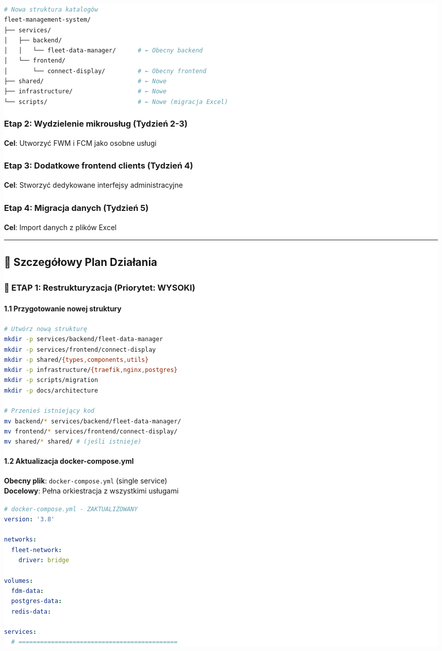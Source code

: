 ```bash
# Nowa struktura katalogów
fleet-management-system/
├── services/
│   ├── backend/
│   │   └── fleet-data-manager/      # ← Obecny backend
│   └── frontend/
│       └── connect-display/         # ← Obecny frontend
├── shared/                          # ← Nowe
├── infrastructure/                  # ← Nowe
└── scripts/                         # ← Nowe (migracja Excel)
```

### Etap 2: Wydzielenie mikrousług (Tydzień 2-3)
**Cel**: Utworzyć FWM i FCM jako osobne usługi

### Etap 3: Dodatkowe frontend clients (Tydzień 4)
**Cel**: Stworzyć dedykowane interfejsy administracyjne

### Etap 4: Migracja danych (Tydzień 5)
**Cel**: Import danych z plików Excel

---

## 📝 Szczegółowy Plan Działania

### 🔧 ETAP 1: Restrukturyzacja (Priorytet: WYSOKI)

#### 1.1 Przygotowanie nowej struktury

```bash
# Utwórz nową strukturę
mkdir -p services/backend/fleet-data-manager
mkdir -p services/frontend/connect-display
mkdir -p shared/{types,components,utils}
mkdir -p infrastructure/{traefik,nginx,postgres}
mkdir -p scripts/migration
mkdir -p docs/architecture

# Przenieś istniejący kod
mv backend/* services/backend/fleet-data-manager/
mv frontend/* services/frontend/connect-display/
mv shared/* shared/ # (jeśli istnieje)
```

#### 1.2 Aktualizacja docker-compose.yml

**Obecny plik**: `docker-compose.yml` (single service)  
**Docelowy**: Pełna orkiestracja z wszystkimi usługami

```yaml
# docker-compose.yml - ZAKTUALIZOWANY
version: '3.8'

networks:
  fleet-network:
    driver: bridge

volumes:
  fdm-data:
  postgres-data:
  redis-data:

services:
  # ============================================
```
